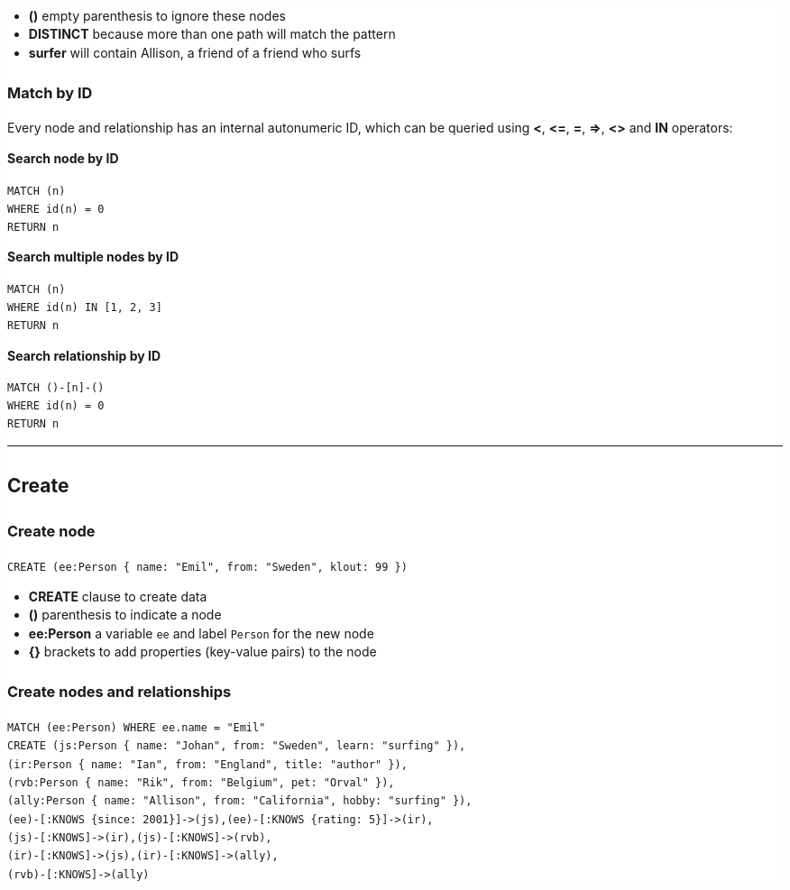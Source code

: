 * **()** empty parenthesis to ignore these nodes
* **DISTINCT** because more than one path will match the pattern
* **surfer** will contain Allison, a friend of a friend who surfs

### Match by ID

Every node and relationship has an internal autonumeric ID, which can be queried using **<**, **<=**, **=**, **=>**, **<>** and **IN** operators:

**Search node by ID**

```cypher
MATCH (n)
WHERE id(n) = 0
RETURN n
```

**Search multiple nodes by ID**

```cypher
MATCH (n)
WHERE id(n) IN [1, 2, 3]
RETURN n
```

**Search relationship by ID**

```cypher
MATCH ()-[n]-()
WHERE id(n) = 0
RETURN n
```

---

## Create

### Create node

```cypher
CREATE (ee:Person { name: "Emil", from: "Sweden", klout: 99 })
```

* **CREATE** clause to create data
* **()** parenthesis to indicate a node
* **ee:Person** a variable `ee` and label `Person` for the new node
* **{}** brackets to add properties (key-value pairs) to the node

### Create nodes and relationships

```cypher
MATCH (ee:Person) WHERE ee.name = "Emil"
CREATE (js:Person { name: "Johan", from: "Sweden", learn: "surfing" }),
(ir:Person { name: "Ian", from: "England", title: "author" }),
(rvb:Person { name: "Rik", from: "Belgium", pet: "Orval" }),
(ally:Person { name: "Allison", from: "California", hobby: "surfing" }),
(ee)-[:KNOWS {since: 2001}]->(js),(ee)-[:KNOWS {rating: 5}]->(ir),
(js)-[:KNOWS]->(ir),(js)-[:KNOWS]->(rvb),
(ir)-[:KNOWS]->(js),(ir)-[:KNOWS]->(ally),
(rvb)-[:KNOWS]->(ally)
```
